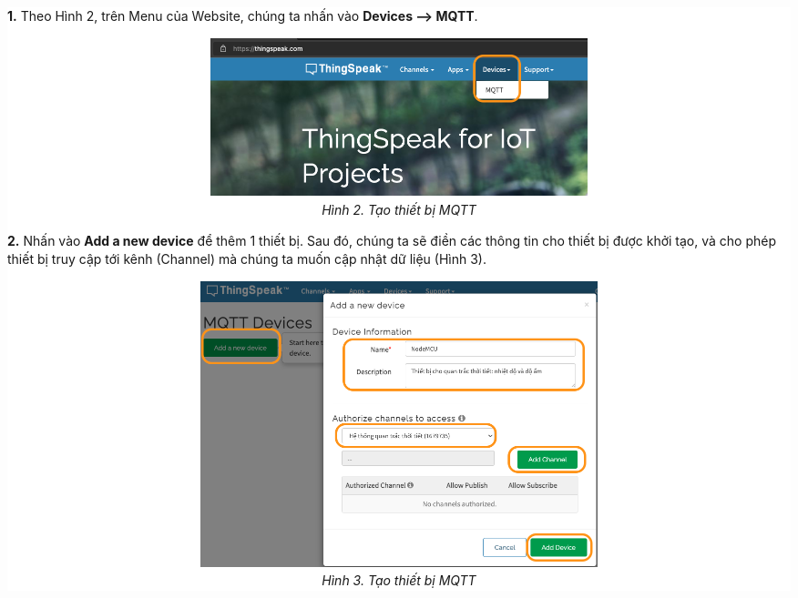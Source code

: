 **1.** Theo Hình 2, trên Menu của Website, chúng ta nhấn vào **Devices --> MQTT**.
<p align="center">
  <img alt="MQTT Devices" src="/tech-blog/assets/Thingspeak_MQTT01.png" style="zoom:50%">
  <br>
    <em>Hình 2. Tạo thiết bị MQTT</em>
</p>

**2.** Nhấn vào **Add a new device** để thêm 1 thiết bị. Sau đó, chúng ta sẽ điền các thông tin cho thiết bị được khởi tạo, và cho phép thiết bị truy cập tới kênh (Channel) mà chúng ta muốn cập nhật dữ liệu (Hình 3).
<p align="center">
  <img alt="MQTT Devices" src="/tech-blog/assets/Thingspeak_MQTT02.png" style="zoom:50%">
  <br>
    <em>Hình 3. Tạo thiết bị MQTT</em>
</p>